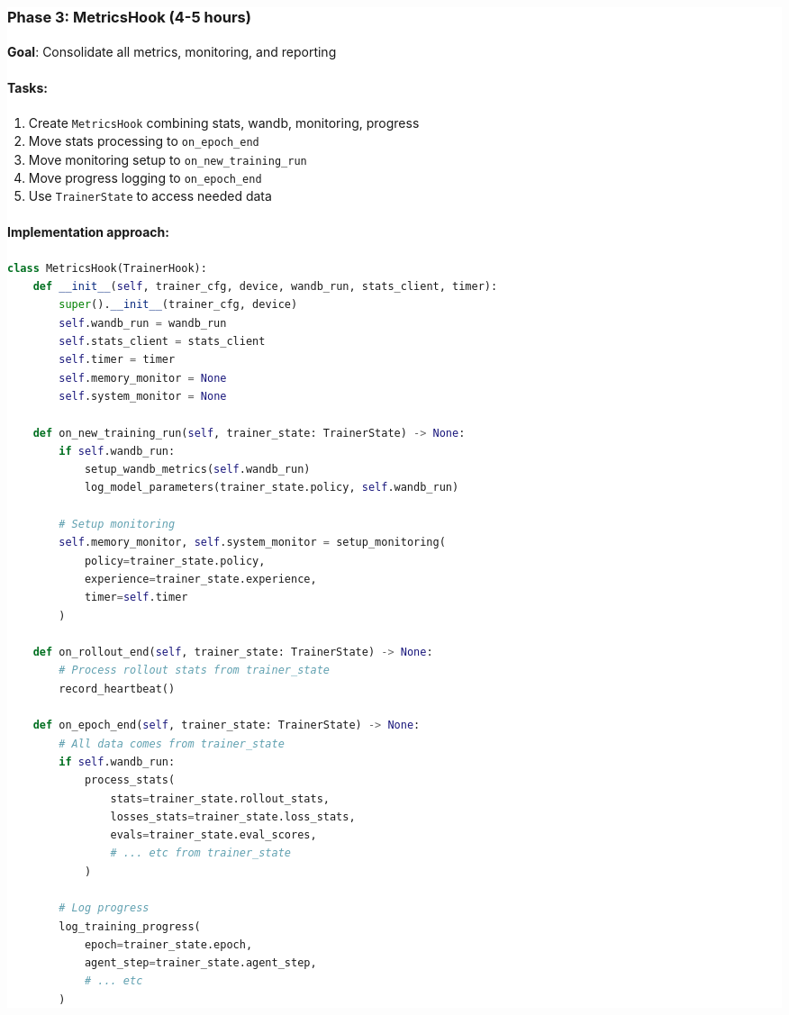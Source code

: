 ### Phase 3: MetricsHook (4-5 hours)
**Goal**: Consolidate all metrics, monitoring, and reporting

#### Tasks:
1. Create `MetricsHook` combining stats, wandb, monitoring, progress
2. Move stats processing to `on_epoch_end`
3. Move monitoring setup to `on_new_training_run`
4. Move progress logging to `on_epoch_end`
5. Use `TrainerState` to access needed data

#### Implementation approach:
```python
class MetricsHook(TrainerHook):
    def __init__(self, trainer_cfg, device, wandb_run, stats_client, timer):
        super().__init__(trainer_cfg, device)
        self.wandb_run = wandb_run
        self.stats_client = stats_client
        self.timer = timer
        self.memory_monitor = None
        self.system_monitor = None
    
    def on_new_training_run(self, trainer_state: TrainerState) -> None:
        if self.wandb_run:
            setup_wandb_metrics(self.wandb_run)
            log_model_parameters(trainer_state.policy, self.wandb_run)
        
        # Setup monitoring
        self.memory_monitor, self.system_monitor = setup_monitoring(
            policy=trainer_state.policy,
            experience=trainer_state.experience,
            timer=self.timer
        )
    
    def on_rollout_end(self, trainer_state: TrainerState) -> None:
        # Process rollout stats from trainer_state
        record_heartbeat()
    
    def on_epoch_end(self, trainer_state: TrainerState) -> None:
        # All data comes from trainer_state
        if self.wandb_run:
            process_stats(
                stats=trainer_state.rollout_stats,
                losses_stats=trainer_state.loss_stats,
                evals=trainer_state.eval_scores,
                # ... etc from trainer_state
            )
        
        # Log progress
        log_training_progress(
            epoch=trainer_state.epoch,
            agent_step=trainer_state.agent_step,
            # ... etc
        )
```
